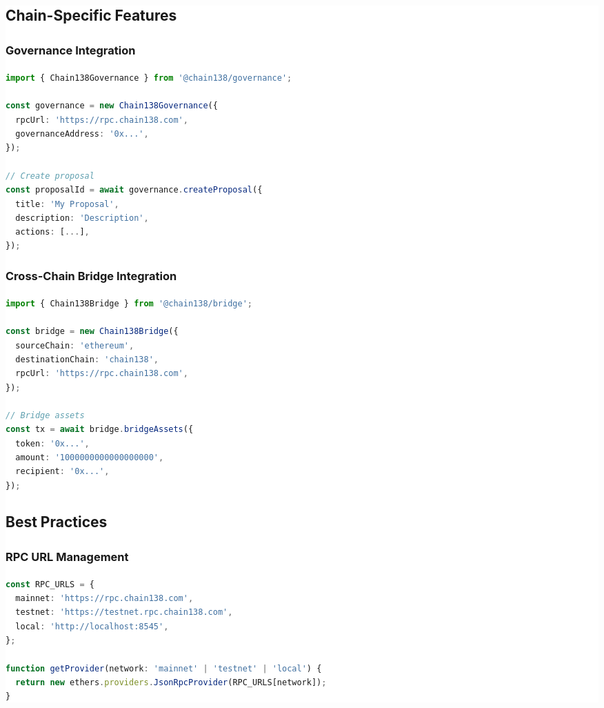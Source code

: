 ## Chain-Specific Features

### Governance Integration
```typescript
import { Chain138Governance } from '@chain138/governance';

const governance = new Chain138Governance({
  rpcUrl: 'https://rpc.chain138.com',
  governanceAddress: '0x...',
});

// Create proposal
const proposalId = await governance.createProposal({
  title: 'My Proposal',
  description: 'Description',
  actions: [...],
});
```

### Cross-Chain Bridge Integration
```typescript
import { Chain138Bridge } from '@chain138/bridge';

const bridge = new Chain138Bridge({
  sourceChain: 'ethereum',
  destinationChain: 'chain138',
  rpcUrl: 'https://rpc.chain138.com',
});

// Bridge assets
const tx = await bridge.bridgeAssets({
  token: '0x...',
  amount: '1000000000000000000',
  recipient: '0x...',
});
```

## Best Practices

### RPC URL Management
```typescript
const RPC_URLS = {
  mainnet: 'https://rpc.chain138.com',
  testnet: 'https://testnet.rpc.chain138.com',
  local: 'http://localhost:8545',
};

function getProvider(network: 'mainnet' | 'testnet' | 'local') {
  return new ethers.providers.JsonRpcProvider(RPC_URLS[network]);
}
```
